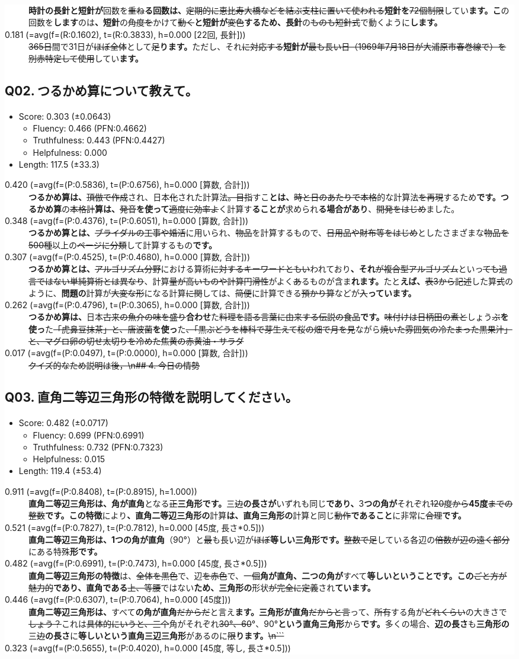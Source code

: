 <dd><b>時計の長針と短針が</b>回数を<s>重ね</s><b>る回数は、</b><s>定期的に恵比寿大橋などを結ぶ支柱に置いて使われる</s><b>短針を</b><s>72個制限</s>してい<b>ます。こ</b>の回数を<b>します</b>のは<b>、短針</b>の<s>角度を</s>かけて<s>動く</s><b>と短針が</b><s>変色</s><b>するため、長針</b>の<s>ものも短針式</s>で動くように<b>します。</b></dd>
<dt>0.181 (=avg(f=(R:0.1602), t=(R:0.3833), h=0.000 [22回, 長針]))</dt>
<dd><s>365日</s>間で31日が<s>ほぼ全体</s>として<s>足</s><b>ります。</b>ただし、それ<s>に対応する</s><b>短針が</b><s>最も長い日（1969年7月18日が大浦原市春巻線で）を別赤特定して使用</s>してい<b>ます。</b></dd>
</dl>

## <a name="Q02"></a>Q02. つるかめ算について教えて。

- Score: 0.303 (±0.0643)
  - Fluency: 0.466 (PFN:0.4662)
  - Truthfulness: 0.443 (PFN:0.4427)
  - Helpfulness: 0.000
- Length: 117.5 (±33.3)

<dl>
<dt>0.420 (=avg(f=(P:0.5836), t=(P:0.6756), h=0.000 [算数, 合計]))</dt>
<dd><b>つるかめ算は、</b><s>頂倣で作成</s>され、日本<s>化</s>された計算法<s>。目指</s>すこ<b>とは、</b><s>時と日のあたりで本格</s>的な計算法<s>を再現</s>するため<b>です。つるかめ算</b>の<s>本格計</s><b>算は、</b><s>発音</s><b>を使って</b><s>適度に効率よ</s>く計算す<b>ることが</b>求められ<b>る場合があり</b>、<s>開発をはじめ</s>ました。</dd>
<dt>0.348 (=avg(f=(P:0.4376), t=(P:0.6051), h=0.000 [算数, 合計]))</dt>
<dd><b>つるかめ算とは、</b><s>ブライダルの工事や婚活</s>に用いられ、<s>物品</s>を計算するもので、<s>日用品や財布等をはじめ</s>としたさまざまな<s>物品を500種</s>以上の<s>ページに分類</s>して計算するもの<b>です。</b></dd>
<dt>0.307 (=avg(f=(P:0.4525), t=(P:0.4680), h=0.000 [算数, 合計]))</dt>
<dd><b>つるかめ算とは、</b><s>アルゴリズム分野</s>における算術<s>に対するキーワードともい</s>われており<b>、それ</b><s>が複合型アルゴリズム</s>といっ<s>ても過言ではない単純算術とは異なり</s>、計算<s>量が高いものや計算円滑性</s>がよく<s>あ</s>るものが含ま<b>れます。</b>たと<b>えば、</b><s>表3から記述</s>した算<s>式</s>のように、<b>問題の</b>計算が<s>大変な形</s>になる計算<s>に関</s>しては、<s>简便</s>に計算できる<s>預かり算</s>などが<s>入</s><b>っています。</b></dd>
<dt>0.262 (=avg(f=(P:0.4796), t=(P:0.3065), h=0.000 [算数, 合計]))</dt>
<dd><b>つるかめ算は、</b>日本<s>古来の魚介の味を盛り</s><b>合わせ</b>た<s>料理を語る言葉に由来する伝説の食品</s><b>です。</b><s>味付けは日柄田の煮と</s>しょう<s>ぶ</s><b>を使っ</b>た<s>「虎鼻豆抹茶」と、唐波菌</s><b>を使っ</b>た<s>、「黒ぶどうを棒科で芽生えて桜の畑で月を見</s>ながら<s>焼いた雰囲気の冷たまった黒果汁」と、マグロ卵の切せ太切りを冷めた焦黄の赤黄油・サラダ</s></dd>
<dt>0.017 (=avg(f=(P:0.0497), t=(P:0.0000), h=0.000 [算数, 合計]))</dt>
<dd><s>クイズ的なため説明は後，&#92;n&#35;&#35; 4&#46; 今日の情勢</s></dd>
</dl>

## <a name="Q03"></a>Q03. 直角二等辺三角形の特徴を説明してください。

- Score: 0.482 (±0.0717)
  - Fluency: 0.699 (PFN:0.6991)
  - Truthfulness: 0.732 (PFN:0.7323)
  - Helpfulness: 0.015
- Length: 119.4 (±53.4)

<dl>
<dt>0.911 (=avg(f=(P:0.8408), t=(P:0.8915), h=1.000))</dt>
<dd><b>直角二等辺三角形は、角が直角</b>となる<s>正</s><b>三角形です。</b>三<s>边</s><b>の長さが</b>いずれも同じ<b>であり、</b>3<b>つの角が</b>それぞれ<s>120度から</s><b>45度</b><s>までの整数</s><b>です。この特徴</b>により<b>、直角二等辺三角形の</b>計算<b>は、直角三角形の</b>計算と同じ<s>動作</s><b>であること</b>に非常に<s>合理</s><b>です。</b></dd>
<dt>0.521 (=avg(f=(P:0.7827), t=(P:0.7812), h=0.000 [45度, 長さ*0.5]))</dt>
<dd><b>直角二等辺三角形は、1つの角が直角</b>（90°）と<s>最</s>も長い辺が<s>ほぼ</s><b>等しい三角形です。</b><s>整数で足</s>している各辺の<s>倍数が辺の遠く部分</s>にある特殊<b>形です。</b></dd>
<dt>0.482 (=avg(f=(P:0.6991), t=(P:0.7473), h=0.000 [45度, 長さ*0.5]))</dt>
<dd><b>直角二等辺三角形の特徴</b>は、<s>全体を黒色</s>で、辺<s>を赤色</s>で、一<s>個</s><b>角が直角、二つの角が</b>すべて<b>等しいということです。この</b><s>ごと方が魅力的</s><b>であり、直角である</b><s>上、等腰</s>ではない<b>ため、三角形の</b>形状<s>が完全に定義</s>され<b>ています。</b></dd>
<dt>0.446 (=avg(f=(P:0.6307), t=(P:0.7064), h=0.000 [45度]))</dt>
<dd><b>直角二等辺三角形は、</b>すべて<b>の角が直角</b><s>だからだ</s>と言え<b>ます。三角形が直角</b><s>だからと言</s>って、<s>所有</s>する角が<s>どれくらい</s>の大きさで<s>しょう？</s>これは<s>具体的にいうと、三个</s>角がそれぞれ<s>30°、60</s>°、90°<b>という直角三角形</b>から<b>です。</b>多くの場合、<b>辺の長さ</b>も<b>三角形の</b>三<s>边</s><b>の長さ</b>に<b>等しいという直角三辺三角形</b>があるのに<s>限</s><b>ります。</b><s>&#92;n&#96;&#96;&#96;</s></dd>
<dt>0.323 (=avg(f=(P:0.5655), t=(P:0.4020), h=0.000 [45度, 等し, 長さ*0.5]))</dt>